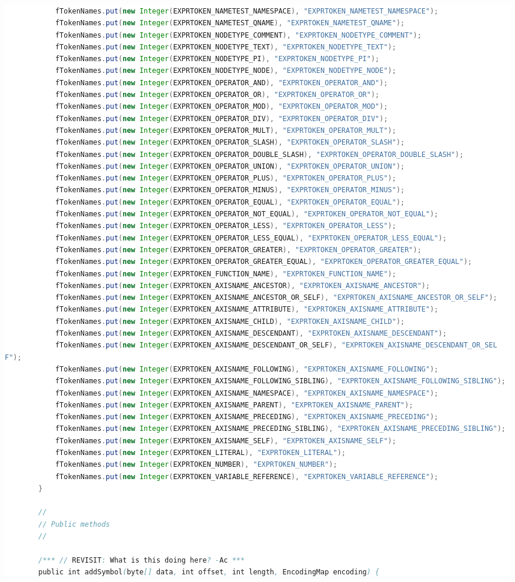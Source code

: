 ```java
            fTokenNames.put(new Integer(EXPRTOKEN_NAMETEST_NAMESPACE), "EXPRTOKEN_NAMETEST_NAMESPACE");
            fTokenNames.put(new Integer(EXPRTOKEN_NAMETEST_QNAME), "EXPRTOKEN_NAMETEST_QNAME");
            fTokenNames.put(new Integer(EXPRTOKEN_NODETYPE_COMMENT), "EXPRTOKEN_NODETYPE_COMMENT");
            fTokenNames.put(new Integer(EXPRTOKEN_NODETYPE_TEXT), "EXPRTOKEN_NODETYPE_TEXT");
            fTokenNames.put(new Integer(EXPRTOKEN_NODETYPE_PI), "EXPRTOKEN_NODETYPE_PI");
            fTokenNames.put(new Integer(EXPRTOKEN_NODETYPE_NODE), "EXPRTOKEN_NODETYPE_NODE");
            fTokenNames.put(new Integer(EXPRTOKEN_OPERATOR_AND), "EXPRTOKEN_OPERATOR_AND");
            fTokenNames.put(new Integer(EXPRTOKEN_OPERATOR_OR), "EXPRTOKEN_OPERATOR_OR");
            fTokenNames.put(new Integer(EXPRTOKEN_OPERATOR_MOD), "EXPRTOKEN_OPERATOR_MOD");
            fTokenNames.put(new Integer(EXPRTOKEN_OPERATOR_DIV), "EXPRTOKEN_OPERATOR_DIV");
            fTokenNames.put(new Integer(EXPRTOKEN_OPERATOR_MULT), "EXPRTOKEN_OPERATOR_MULT");
            fTokenNames.put(new Integer(EXPRTOKEN_OPERATOR_SLASH), "EXPRTOKEN_OPERATOR_SLASH");
            fTokenNames.put(new Integer(EXPRTOKEN_OPERATOR_DOUBLE_SLASH), "EXPRTOKEN_OPERATOR_DOUBLE_SLASH");
            fTokenNames.put(new Integer(EXPRTOKEN_OPERATOR_UNION), "EXPRTOKEN_OPERATOR_UNION");
            fTokenNames.put(new Integer(EXPRTOKEN_OPERATOR_PLUS), "EXPRTOKEN_OPERATOR_PLUS");
            fTokenNames.put(new Integer(EXPRTOKEN_OPERATOR_MINUS), "EXPRTOKEN_OPERATOR_MINUS");
            fTokenNames.put(new Integer(EXPRTOKEN_OPERATOR_EQUAL), "EXPRTOKEN_OPERATOR_EQUAL");
            fTokenNames.put(new Integer(EXPRTOKEN_OPERATOR_NOT_EQUAL), "EXPRTOKEN_OPERATOR_NOT_EQUAL");
            fTokenNames.put(new Integer(EXPRTOKEN_OPERATOR_LESS), "EXPRTOKEN_OPERATOR_LESS");
            fTokenNames.put(new Integer(EXPRTOKEN_OPERATOR_LESS_EQUAL), "EXPRTOKEN_OPERATOR_LESS_EQUAL");
            fTokenNames.put(new Integer(EXPRTOKEN_OPERATOR_GREATER), "EXPRTOKEN_OPERATOR_GREATER");
            fTokenNames.put(new Integer(EXPRTOKEN_OPERATOR_GREATER_EQUAL), "EXPRTOKEN_OPERATOR_GREATER_EQUAL");
            fTokenNames.put(new Integer(EXPRTOKEN_FUNCTION_NAME), "EXPRTOKEN_FUNCTION_NAME");
            fTokenNames.put(new Integer(EXPRTOKEN_AXISNAME_ANCESTOR), "EXPRTOKEN_AXISNAME_ANCESTOR");
            fTokenNames.put(new Integer(EXPRTOKEN_AXISNAME_ANCESTOR_OR_SELF), "EXPRTOKEN_AXISNAME_ANCESTOR_OR_SELF");
            fTokenNames.put(new Integer(EXPRTOKEN_AXISNAME_ATTRIBUTE), "EXPRTOKEN_AXISNAME_ATTRIBUTE");
            fTokenNames.put(new Integer(EXPRTOKEN_AXISNAME_CHILD), "EXPRTOKEN_AXISNAME_CHILD");
            fTokenNames.put(new Integer(EXPRTOKEN_AXISNAME_DESCENDANT), "EXPRTOKEN_AXISNAME_DESCENDANT");
            fTokenNames.put(new Integer(EXPRTOKEN_AXISNAME_DESCENDANT_OR_SELF), "EXPRTOKEN_AXISNAME_DESCENDANT_OR_SELF");
            fTokenNames.put(new Integer(EXPRTOKEN_AXISNAME_FOLLOWING), "EXPRTOKEN_AXISNAME_FOLLOWING");
            fTokenNames.put(new Integer(EXPRTOKEN_AXISNAME_FOLLOWING_SIBLING), "EXPRTOKEN_AXISNAME_FOLLOWING_SIBLING");
            fTokenNames.put(new Integer(EXPRTOKEN_AXISNAME_NAMESPACE), "EXPRTOKEN_AXISNAME_NAMESPACE");
            fTokenNames.put(new Integer(EXPRTOKEN_AXISNAME_PARENT), "EXPRTOKEN_AXISNAME_PARENT");
            fTokenNames.put(new Integer(EXPRTOKEN_AXISNAME_PRECEDING), "EXPRTOKEN_AXISNAME_PRECEDING");
            fTokenNames.put(new Integer(EXPRTOKEN_AXISNAME_PRECEDING_SIBLING), "EXPRTOKEN_AXISNAME_PRECEDING_SIBLING");
            fTokenNames.put(new Integer(EXPRTOKEN_AXISNAME_SELF), "EXPRTOKEN_AXISNAME_SELF");
            fTokenNames.put(new Integer(EXPRTOKEN_LITERAL), "EXPRTOKEN_LITERAL");
            fTokenNames.put(new Integer(EXPRTOKEN_NUMBER), "EXPRTOKEN_NUMBER");
            fTokenNames.put(new Integer(EXPRTOKEN_VARIABLE_REFERENCE), "EXPRTOKEN_VARIABLE_REFERENCE");
        }

        //
        // Public methods
        //

        /*** // REVISIT: What is this doing here? -Ac ***
        public int addSymbol(byte[] data, int offset, int length, EncodingMap encoding) {
```